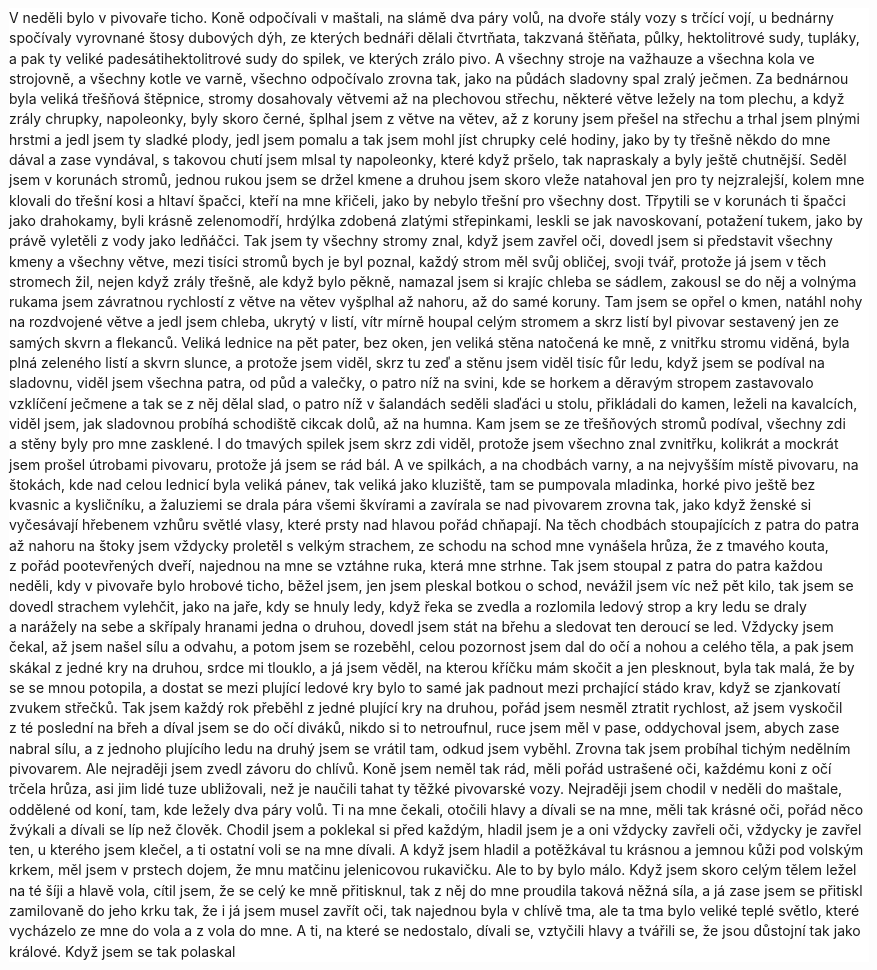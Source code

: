 V neděli bylo v pivovaře ticho. Koně odpočívali v maštali, na slámě dva páry volů, na dvoře stály vozy s trčící vojí, u bednárny spočívaly vyrovnané štosy dubových dýh, ze kterých bednáři dělali čtvrtňata, takzvaná štěňata, půlky, hektolitrové sudy, tupláky, a pak ty veliké padesátihektolitrové sudy do spilek, ve kterých zrálo pivo. A všechny stroje na važhauze a všechna kola ve strojovně, a všechny kotle ve varně, všechno odpočívalo zrovna tak, jako na půdách sladovny spal zralý ječmen. Za bednárnou byla veliká třešňová štěpnice, stromy dosahovaly větvemi až na plechovou střechu, některé větve ležely na tom plechu, a když zrály chrupky, napoleonky, byly skoro černé, šplhal jsem z větve na větev, až z koruny jsem přešel na střechu a trhal jsem plnými hrstmi a jedl jsem ty sladké plody, jedl jsem pomalu a tak jsem mohl jíst chrupky celé hodiny, jako by ty třešně někdo do mne dával a zase vyndával, s takovou chutí jsem mlsal ty napoleonky, které když pršelo, tak napraskaly a byly ještě chutnější. Seděl jsem v korunách stromů, jednou rukou jsem se držel kmene a druhou jsem skoro vleže natahoval jen pro ty nejzralejší, kolem mne klovali do třešní kosi a hltaví špačci, kteří na mne křičeli, jako by nebylo třešní pro všechny dost. Třpytili se v korunách ti špačci jako drahokamy, byli krásně zelenomodří, hrdýlka zdobená zlatými střepinkami, leskli se jak navoskovaní, potažení tukem, jako by právě vyletěli z vody jako ledňáčci. Tak jsem ty všechny stromy znal, když jsem zavřel oči, dovedl jsem si představit všechny kmeny a všechny větve, mezi tisíci stromů bych je byl poznal, každý strom měl svůj obličej, svoji tvář, protože já jsem v těch stromech žil, nejen když zrály třešně, ale když bylo pěkně, namazal jsem si krajíc chleba se sádlem, zakousl se do něj a volnýma rukama jsem závratnou rychlostí z větve na větev vyšplhal až nahoru, až do samé koruny. Tam jsem se opřel o kmen, natáhl nohy na rozdvojené větve a jedl jsem chleba, ukrytý v listí, vítr mírně houpal celým stromem a skrz listí byl pivovar sestavený jen ze samých skvrn a flekanců. Veliká lednice na pět pater, bez oken, jen veliká stěna natočená ke mně, z vnitřku stromu viděná, byla plná zeleného listí a skvrn slunce, a protože jsem viděl, skrz tu zeď a stěnu jsem viděl tisíc fůr ledu, když jsem se podíval na sladovnu, viděl jsem všechna patra, od půd a valečky, o patro níž na svini, kde se horkem a děravým stropem zastavovalo vzklíčení ječmene a tak se z něj dělal slad, o patro níž v šalandách seděli slaďáci u stolu, přikládali do kamen, leželi na kavalcích, viděl jsem, jak sladovnou probíhá schodiště cikcak dolů, až na humna. Kam jsem se ze třešňových stromů podíval, všechny zdi a stěny byly pro mne zasklené. I do tmavých spilek jsem skrz zdi viděl, protože jsem všechno znal zvnitřku, kolikrát a mockrát jsem prošel útrobami pivovaru, protože já jsem se rád bál. A ve spilkách, a na chodbách varny, a na nejvyšším místě pivovaru, na štokách, kde nad celou lednicí byla veliká pánev, tak veliká jako kluziště, tam se pumpovala mladinka, horké pivo ještě bez kvasnic a kysličníku, a žaluziemi se drala pára všemi škvírami a zavírala se nad pivovarem zrovna tak, jako když ženské si vyčesávají hřebenem vzhůru světlé vlasy, které prsty nad hlavou pořád chňapají. Na těch chodbách stoupajících z patra do patra až nahoru na štoky jsem vždycky proletěl s velkým strachem, ze schodu na schod mne vynášela hrůza, že z tmavého kouta, z pořád pootevřených dveří, najednou na mne se vztáhne ruka, která mne strhne. Tak jsem stoupal z patra do patra každou neděli, kdy v pivovaře bylo hrobové ticho, běžel jsem, jen jsem pleskal botkou o schod, nevážil jsem víc než pět kilo, tak jsem se dovedl strachem vylehčit, jako na jaře, kdy se hnuly ledy, když řeka se zvedla a rozlomila ledový strop a kry ledu se draly a narážely na sebe a skřípaly hranami jedna o druhou, dovedl jsem stát na břehu a sledovat ten deroucí se led. Vždycky jsem čekal, až jsem našel sílu a odvahu, a potom jsem se rozeběhl, celou pozornost jsem dal do očí a nohou a celého těla, a pak jsem skákal z jedné kry na druhou, srdce mi tlouklo, a já jsem věděl, na kterou kříčku mám skočit a jen plesknout, byla tak malá, že by se se mnou potopila, a dostat se mezi plující ledové kry bylo to samé jak padnout mezi prchající stádo krav, když se zjankovatí zvukem střečků. Tak jsem každý rok přeběhl z jedné plující kry na druhou, pořád jsem nesměl ztratit rychlost, až jsem vyskočil z té poslední na břeh a díval jsem se do očí diváků, nikdo si to netroufnul, ruce jsem měl v pase, oddychoval jsem, abych zase nabral sílu, a z jednoho plujícího ledu na druhý jsem se vrátil tam, odkud jsem vyběhl. Zrovna tak jsem probíhal tichým nedělním pivovarem. Ale nejraději jsem zvedl závoru do chlívů. Koně jsem neměl tak rád, měli pořád ustrašené oči, každému koni z očí trčela hrůza, asi jim lidé tuze ubližovali, než je naučili tahat ty těžké pivovarské vozy. Nejraději jsem chodil v neděli do maštale, oddělené od koní, tam, kde ležely dva páry volů. Ti na mne čekali, otočili hlavy a dívali se na mne, měli tak krásné oči, pořád něco žvýkali a dívali se líp než člověk. Chodil jsem a poklekal si před každým, hladil jsem je a oni vždycky zavřeli oči, vždycky je zavřel ten, u kterého jsem klečel, a ti ostatní voli se na mne dívali. A když jsem hladil a potěžkával tu krásnou a jemnou kůži pod volským krkem, měl jsem v prstech dojem, že mnu matčinu jelenicovou rukavičku. Ale to by bylo málo. Když jsem skoro celým tělem ležel na té šíji a hlavě vola, cítil jsem, že se celý ke mně přitisknul, tak z něj do mne proudila taková něžná síla, a já zase jsem se přitiskl zamilovaně do jeho krku tak, že i já jsem musel zavřít oči, tak najednou byla v chlívě tma, ale ta tma bylo veliké teplé světlo, které vycházelo ze mne do vola a z vola do mne. A ti, na které se nedostalo, dívali se, vztyčili hlavy a tvářili se, že jsou důstojní tak jako králové. Když jsem se tak polaskal
